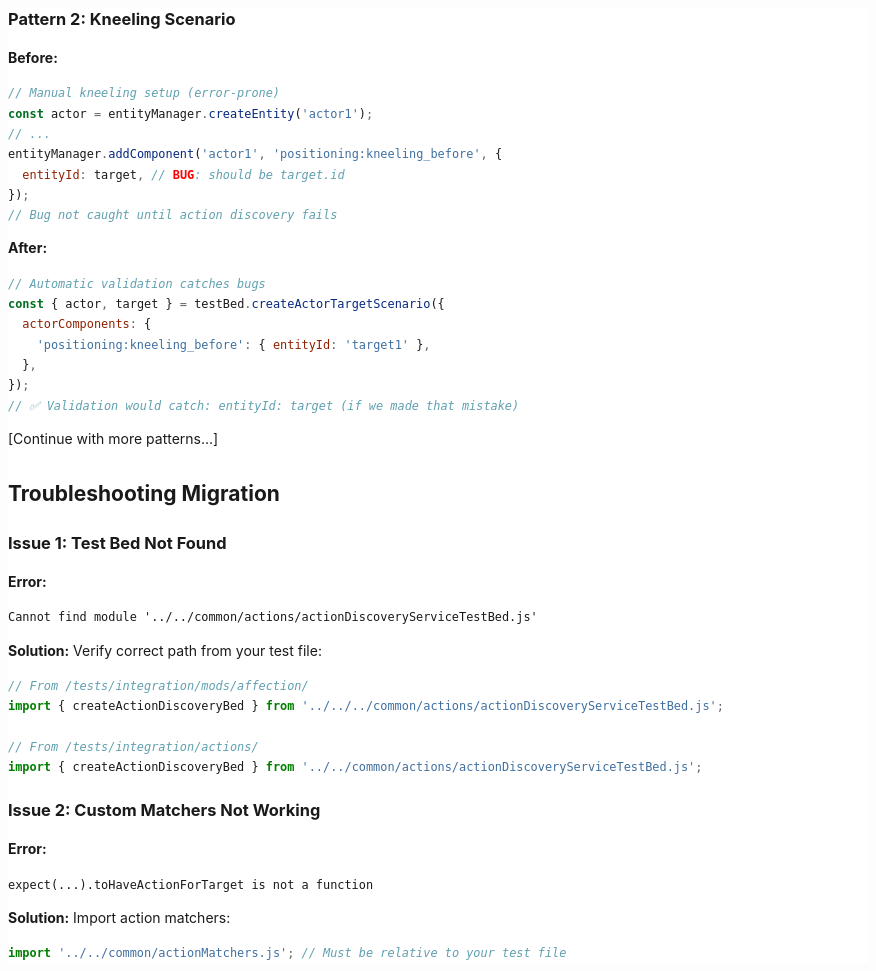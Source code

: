 ### Pattern 2: Kneeling Scenario

**Before:**
```javascript
// Manual kneeling setup (error-prone)
const actor = entityManager.createEntity('actor1');
// ...
entityManager.addComponent('actor1', 'positioning:kneeling_before', {
  entityId: target, // BUG: should be target.id
});
// Bug not caught until action discovery fails
```

**After:**
```javascript
// Automatic validation catches bugs
const { actor, target } = testBed.createActorTargetScenario({
  actorComponents: {
    'positioning:kneeling_before': { entityId: 'target1' },
  },
});
// ✅ Validation would catch: entityId: target (if we made that mistake)
```

[Continue with more patterns...]

## Troubleshooting Migration

### Issue 1: Test Bed Not Found

**Error:**
```
Cannot find module '../../common/actions/actionDiscoveryServiceTestBed.js'
```

**Solution:**
Verify correct path from your test file:
```javascript
// From /tests/integration/mods/affection/
import { createActionDiscoveryBed } from '../../../common/actions/actionDiscoveryServiceTestBed.js';

// From /tests/integration/actions/
import { createActionDiscoveryBed } from '../../common/actions/actionDiscoveryServiceTestBed.js';
```

### Issue 2: Custom Matchers Not Working

**Error:**
```
expect(...).toHaveActionForTarget is not a function
```

**Solution:**
Import action matchers:
```javascript
import '../../common/actionMatchers.js'; // Must be relative to your test file
```
